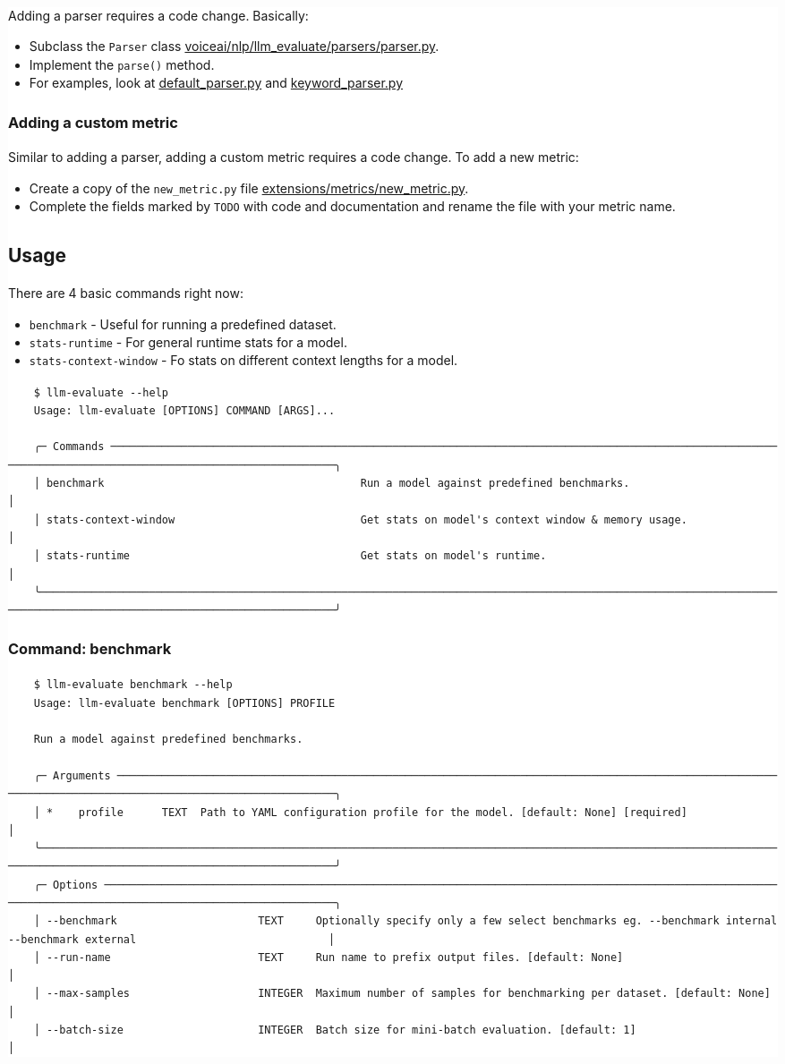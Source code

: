 Adding a parser requires a code change. Basically:

- Subclass the `Parser` class [voiceai/nlp/llm_evaluate/parsers/parser.py](voiceai/nlp/llm_evaluate/parsers/parser.py).
- Implement the `parse()` method.
- For examples, look at [default_parser.py](voiceai/nlp/llm_evaluate/parsers/default_parser.py) and [keyword_parser.py](voiceai/nlp/llm_evaluate/parsers/keyword_parser.py)

### Adding a custom metric

Similar to adding a parser, adding a custom metric requires a code change. To add a new metric:

- Create a copy of the `new_metric.py` file [extensions/metrics/new_metric.py](extensions/metrics/new_metric.py).
- Complete the fields marked by `TODO` with code and documentation and rename the file with your metric name.

## Usage

There are 4 basic commands right now:

- `benchmark` - Useful for running a predefined dataset.
- `stats-runtime` - For general runtime stats for a model.
- `stats-context-window` - Fo stats on different context lengths for a model.

```{console}
    $ llm-evaluate --help
    Usage: llm-evaluate [OPTIONS] COMMAND [ARGS]...

    ╭─ Commands ───────────────────────────────────────────────────────────────────────────────────────────────────────────────────────────────────────────────────────────╮
    │ benchmark                                        Run a model against predefined benchmarks.                                                                          │
    │ stats-context-window                             Get stats on model's context window & memory usage.                                                                 │
    │ stats-runtime                                    Get stats on model's runtime.                                                                                       │
    ╰──────────────────────────────────────────────────────────────────────────────────────────────────────────────────────────────────────────────────────────────────────╯
```

### Command: benchmark

```{console}
    $ llm-evaluate benchmark --help
    Usage: llm-evaluate benchmark [OPTIONS] PROFILE

    Run a model against predefined benchmarks.

    ╭─ Arguments ──────────────────────────────────────────────────────────────────────────────────────────────────────────────────────────────────────────────────────────╮
    │ *    profile      TEXT  Path to YAML configuration profile for the model. [default: None] [required]                                                                 │
    ╰──────────────────────────────────────────────────────────────────────────────────────────────────────────────────────────────────────────────────────────────────────╯
    ╭─ Options ────────────────────────────────────────────────────────────────────────────────────────────────────────────────────────────────────────────────────────────╮
    │ --benchmark                      TEXT     Optionally specify only a few select benchmarks eg. --benchmark internal --benchmark external                              │
    │ --run-name                       TEXT     Run name to prefix output files. [default: None]                                                                           │
    │ --max-samples                    INTEGER  Maximum number of samples for benchmarking per dataset. [default: None]                                                    │
    │ --batch-size                     INTEGER  Batch size for mini-batch evaluation. [default: 1]                                                                         │
```
